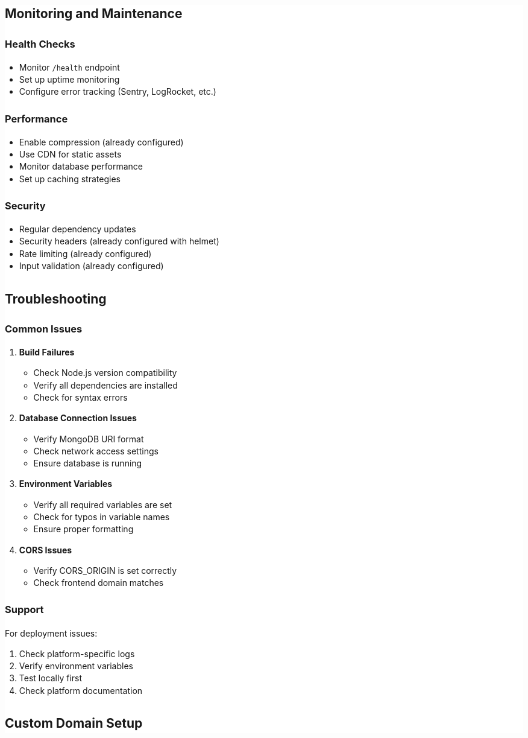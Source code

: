 ## Monitoring and Maintenance

### Health Checks
- Monitor `/health` endpoint
- Set up uptime monitoring
- Configure error tracking (Sentry, LogRocket, etc.)

### Performance
- Enable compression (already configured)
- Use CDN for static assets
- Monitor database performance
- Set up caching strategies

### Security
- Regular dependency updates
- Security headers (already configured with helmet)
- Rate limiting (already configured)
- Input validation (already configured)

## Troubleshooting

### Common Issues

1. **Build Failures**
   - Check Node.js version compatibility
   - Verify all dependencies are installed
   - Check for syntax errors

2. **Database Connection Issues**
   - Verify MongoDB URI format
   - Check network access settings
   - Ensure database is running

3. **Environment Variables**
   - Verify all required variables are set
   - Check for typos in variable names
   - Ensure proper formatting

4. **CORS Issues**
   - Verify CORS_ORIGIN is set correctly
   - Check frontend domain matches

### Support

For deployment issues:
1. Check platform-specific logs
2. Verify environment variables
3. Test locally first
4. Check platform documentation

## Custom Domain Setup
